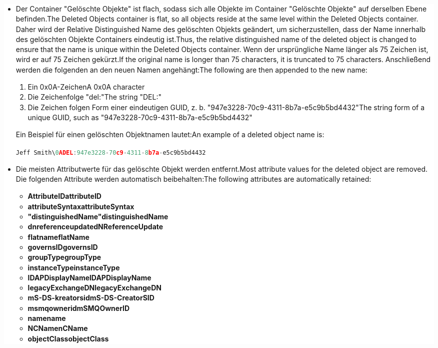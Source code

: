 -   <span data-ttu-id="1d7f2-130">Der Container "Gelöschte Objekte" ist flach, sodass sich alle Objekte im Container "Gelöschte Objekte" auf derselben Ebene befinden.</span><span class="sxs-lookup"><span data-stu-id="1d7f2-130">The Deleted Objects container is flat, so all objects reside at the same level within the Deleted Objects container.</span></span> <span data-ttu-id="1d7f2-131">Daher wird der Relative Distinguished Name des gelöschten Objekts geändert, um sicherzustellen, dass der Name innerhalb des gelöschten Objekte Containers eindeutig ist.</span><span class="sxs-lookup"><span data-stu-id="1d7f2-131">Thus, the relative distinguished name of the deleted object is changed to ensure that the name is unique within the Deleted Objects container.</span></span> <span data-ttu-id="1d7f2-132">Wenn der ursprüngliche Name länger als 75 Zeichen ist, wird er auf 75 Zeichen gekürzt.</span><span class="sxs-lookup"><span data-stu-id="1d7f2-132">If the original name is longer than 75 characters, it is truncated to 75 characters.</span></span> <span data-ttu-id="1d7f2-133">Anschließend werden die folgenden an den neuen Namen angehängt:</span><span class="sxs-lookup"><span data-stu-id="1d7f2-133">The following are then appended to the new name:</span></span>
    1.  <span data-ttu-id="1d7f2-134">Ein 0x0A-Zeichen</span><span class="sxs-lookup"><span data-stu-id="1d7f2-134">A 0x0A character</span></span>
    2.  <span data-ttu-id="1d7f2-135">Die Zeichenfolge "del:"</span><span class="sxs-lookup"><span data-stu-id="1d7f2-135">The string "DEL:"</span></span>
    3.  <span data-ttu-id="1d7f2-136">Die Zeichen folgen Form einer eindeutigen GUID, z. b. "947e3228-70c9-4311-8b7a-e5c9b5bd4432"</span><span class="sxs-lookup"><span data-stu-id="1d7f2-136">The string form of a unique GUID, such as "947e3228-70c9-4311-8b7a-e5c9b5bd4432"</span></span>

    <span data-ttu-id="1d7f2-137">Ein Beispiel für einen gelöschten Objektnamen lautet:</span><span class="sxs-lookup"><span data-stu-id="1d7f2-137">An example of a deleted object name is:</span></span>
    ```C++
    Jeff Smith\0ADEL:947e3228-70c9-4311-8b7a-e5c9b5bd4432
    ```

    

-   <span data-ttu-id="1d7f2-138">Die meisten Attributwerte für das gelöschte Objekt werden entfernt.</span><span class="sxs-lookup"><span data-stu-id="1d7f2-138">Most attribute values for the deleted object are removed.</span></span> <span data-ttu-id="1d7f2-139">Die folgenden Attribute werden automatisch beibehalten:</span><span class="sxs-lookup"><span data-stu-id="1d7f2-139">The following attributes are automatically retained:</span></span>

    -   <span data-ttu-id="1d7f2-140">**AttributeID**</span><span class="sxs-lookup"><span data-stu-id="1d7f2-140">**attributeID**</span></span>
    -   <span data-ttu-id="1d7f2-141">**attributeSyntax**</span><span class="sxs-lookup"><span data-stu-id="1d7f2-141">**attributeSyntax**</span></span>
    -   <span data-ttu-id="1d7f2-142">**"distinguishedName"**</span><span class="sxs-lookup"><span data-stu-id="1d7f2-142">**distinguishedName**</span></span>
    -   <span data-ttu-id="1d7f2-143">**dnreferenceupdate**</span><span class="sxs-lookup"><span data-stu-id="1d7f2-143">**dNReferenceUpdate**</span></span>
    -   <span data-ttu-id="1d7f2-144">**flatname**</span><span class="sxs-lookup"><span data-stu-id="1d7f2-144">**flatName**</span></span>
    -   <span data-ttu-id="1d7f2-145">**governsID**</span><span class="sxs-lookup"><span data-stu-id="1d7f2-145">**governsID**</span></span>
    -   <span data-ttu-id="1d7f2-146">**groupType**</span><span class="sxs-lookup"><span data-stu-id="1d7f2-146">**groupType**</span></span>
    -   <span data-ttu-id="1d7f2-147">**instanceType**</span><span class="sxs-lookup"><span data-stu-id="1d7f2-147">**instanceType**</span></span>
    -   <span data-ttu-id="1d7f2-148">**lDAPDisplayName**</span><span class="sxs-lookup"><span data-stu-id="1d7f2-148">**lDAPDisplayName**</span></span>
    -   <span data-ttu-id="1d7f2-149">**legacyExchangeDN**</span><span class="sxs-lookup"><span data-stu-id="1d7f2-149">**legacyExchangeDN**</span></span>
    -   <span data-ttu-id="1d7f2-150">**mS-DS-kreatorsid**</span><span class="sxs-lookup"><span data-stu-id="1d7f2-150">**mS-DS-CreatorSID**</span></span>
    -   <span data-ttu-id="1d7f2-151">**msmqownerid**</span><span class="sxs-lookup"><span data-stu-id="1d7f2-151">**mSMQOwnerID**</span></span>
    -   <span data-ttu-id="1d7f2-152">**name**</span><span class="sxs-lookup"><span data-stu-id="1d7f2-152">**name**</span></span>
    -   <span data-ttu-id="1d7f2-153">**NCName**</span><span class="sxs-lookup"><span data-stu-id="1d7f2-153">**nCName**</span></span>
    -   <span data-ttu-id="1d7f2-154">**objectClass**</span><span class="sxs-lookup"><span data-stu-id="1d7f2-154">**objectClass**</span></span>